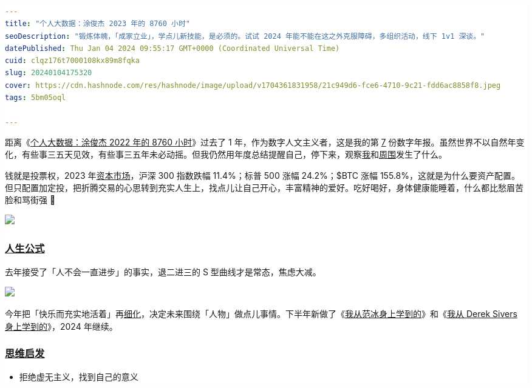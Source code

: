 ```yaml
---
title: "个人大数据：涂俊杰 2023 年的 8760 小时"
seoDescription: "锻炼体魄，「成家立业」，学点儿新技能，是必须的。试试 2024 年能不能在这之外克服障碍，多组织活动，线下 1v1 深谈。"
datePublished: Thu Jan 04 2024 09:55:17 GMT+0000 (Coordinated Universal Time)
cuid: clqz176t7000108kx89m8fqka
slug: 20240104175320
cover: https://cdn.hashnode.com/res/hashnode/image/upload/v1704361831958/21c949d6-fce6-4710-9c21-fdd6ac8858f8.jpeg
tags: 5bm05oql

---
```


距离《[个人大数据：涂俊杰 2022 年的 8760 小时](https://mp.weixin.qq.com/s?__biz=MzI3MzU5MDA1OQ==&mid=2247487560&idx=1&sn=c939c4ef1d275c4ea0bd75494ac7efa3&chksm=eb21a20cdc562b1aec9c47a59b2049c3f1252be60170d68cbfe6d54fffb8b9743fa1e93793d6&scene=21#)》过去了 1 年，作为数字人文主义者，这是我的第 [7](https://mp.weixin.qq.com/mp/appmsgalbum?__biz=MzI3MzU5MDA1OQ==&action=getalbum&album_id=2675038631535001604#wechat_redirect) 份数字年报。虽然世界不以自然年变化，有些事三五天见效，有些事三五年未必动摇。但我仍然用年度总结提醒自己，停下来，观察[我](https://mp.weixin.qq.com/mp/appmsgalbum?__biz=MzI3MzU5MDA1OQ==&action=getalbum&album_id=2693354737706156034#)和[周围](https://time.com/collection/video/?vid=aY8VA0xd)发生了什么。

钱就是投票权，2023 年[资本市场](https://mp.weixin.qq.com/s/5bDs3aeU3Af8v5tyU-R4gA)，沪深 300 指数跌幅 11.4%；标普 500 涨幅 24.2%；$BTC 涨幅 155.8%，这就是为什么要资产配置。但只配置加定投，把折腾交易的心思转到充实人生上，找点儿让自己开心，丰富精神的爱好。吃好喝好，身体健康能睡着，什么都比愁眉苦脸和骂街强 😬

![](url)

### [人生公式](https://mp.weixin.qq.com/s?__biz=MzI3MzU5MDA1OQ==&mid=2247487257&idx=1&sn=57eccdc0a439287b688cfa57fc7ee329&chksm=eb21bd5ddc56344bb9b09b0c3f9e6577147bea35da0b4fca961586990933cf995008ce69eb1f&scene=21#)

去年接受了「人不会一直进步」的事实，退二进三的 S 型曲线才是常态，焦虑大减。

![](url)

今年把「快乐而充实地活着」再[细化](https://mp.weixin.qq.com/s?__biz=MzI3MzU5MDA1OQ==&mid=2247488324&idx=1&sn=871a3cc8a6f0df70278325d8e5974359&chksm=eb21a100dc56281671841d5f1166673c8e09d8a3cea0c679f78421825401e5f4cada3e4b28a8#rd)，决定未来围绕「人物」做点儿事情。下半年新做了《[我从范冰身上学到的](https://mp.weixin.qq.com/s?__biz=MzI3MzU5MDA1OQ==&mid=2247487837&idx=1&sn=f6b17e5f9ad9f3a177c267b9c6a09ec4&chksm=eb21a319dc562a0face5c4e9bcdb7861c8b8f3e59e4f2bfa2530d4da0cbb2668c9813fdd381b#)》和《[我从 Derek Sivers 身上学到的](https://mp.weixin.qq.com/s?__biz=MzI3MzU5MDA1OQ==&mid=2247488379&idx=1&sn=a4d6863665a56a73496dcb57f2daff13&chksm=eb21a13fdc562829378860886e04bb34196313f90187afc0fed9dfa80b7a6f9344dcd4733979#)》，2024 年继续。

### [思维启发](https://mp.weixin.qq.com/s?__biz=MzI3MzU5MDA1OQ==&mid=2247488238&idx=1&sn=1baa0111117f70346ada82f7a6c1e8b0&chksm=eb21a0aadc5629bc8e6be9643d0fdfa4e9127c6500171ddc862c72ecc3f4aedea9b672425520&scene=178&cur_album_id=2693354737706156034#)

* 拒绝虚无主义，找到自己的意义
    